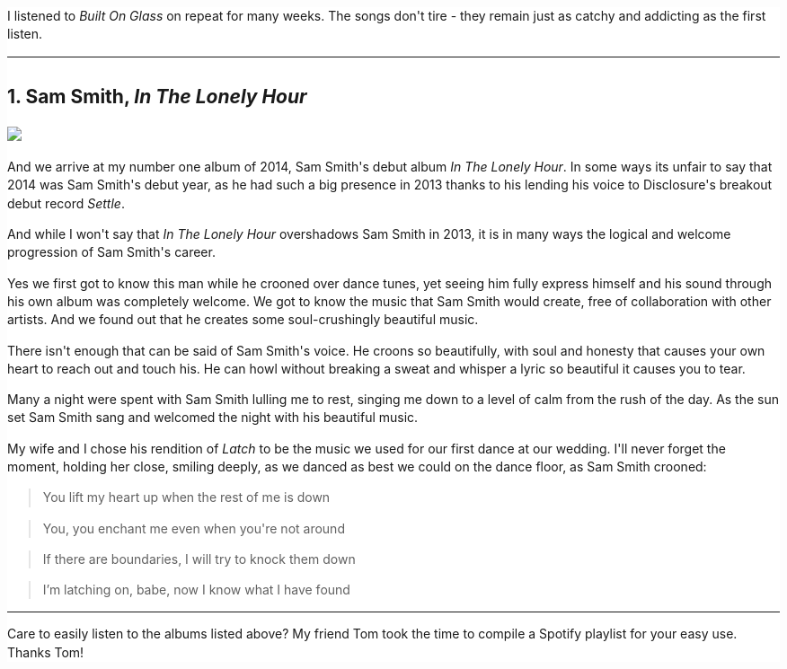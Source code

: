 I listened to _Built On Glass_ on repeat for many weeks. The songs don't tire - they remain just as catchy and addicting as the first listen.

---

## 1. Sam Smith, _In The Lonely Hour_

![](/images/posts/2014/12/2014-music/Sam_Smith_In_the_Lonely_Hour.jpg)

And we arrive at my number one album of 2014, Sam Smith's debut album _In The Lonely Hour_. In some ways its unfair to say that 2014 was Sam Smith's debut year, as he had such a big presence in 2013 thanks to his lending his voice to Disclosure's breakout debut record _Settle_.

And while I won't say that _In The Lonely Hour_ overshadows Sam Smith in 2013, it is in many ways the logical and welcome progression of Sam Smith's career.

Yes we first got to know this man while he crooned over dance tunes, yet seeing him fully express himself and his sound through his own album was completely welcome. We got to know the music that Sam Smith would create, free of collaboration with other artists. And we found out that he creates some soul-crushingly beautiful music.

There isn't enough that can be said of Sam Smith's voice. He croons so beautifully, with soul and honesty that causes your own heart to reach out and touch his. He can howl without breaking a sweat and whisper a lyric so beautiful it causes you to tear.

Many a night were spent with Sam Smith lulling me to rest, singing me down to a level of calm from the rush of the day. As the sun set Sam Smith sang and welcomed the night with his beautiful music.

My wife and I chose his rendition of _Latch_ to be the music we used for our first dance at our wedding. I'll never forget the moment, holding her close, smiling deeply, as we danced as best we could on the dance floor, as Sam Smith crooned:

> You lift my heart up when the rest of me is down

> You, you enchant me even when you're not around

> If there are boundaries, I will try to knock them down

> I’m latching on, babe, now I know what I have found

---

Care to easily listen to the albums listed above? My friend Tom took the time to compile a Spotify playlist for your easy use. Thanks Tom!

<iframe src="https://embed.spotify.com/?uri=spotify:user:tomstroll:playlist:3lyzNJvzUU4zz6DZDAXy9E" width="300" height="380" frameborder="0" allowtransparency="true"></iframe>
